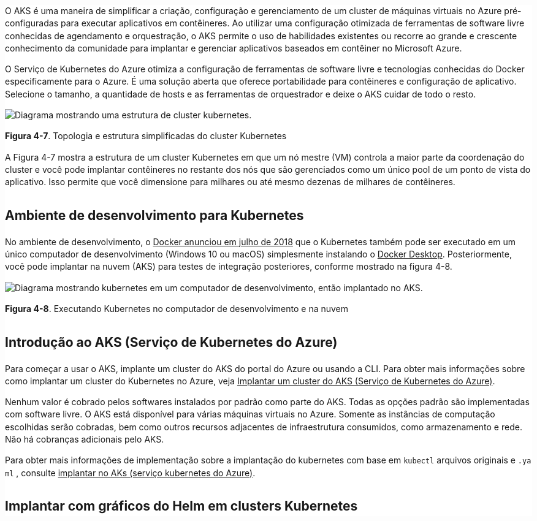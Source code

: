 O AKS é uma maneira de simplificar a criação, configuração e gerenciamento de um cluster de máquinas virtuais no Azure pré-configuradas para executar aplicativos em contêineres. Ao utilizar uma configuração otimizada de ferramentas de software livre conhecidas de agendamento e orquestração, o AKS permite o uso de habilidades existentes ou recorre ao grande e crescente conhecimento da comunidade para implantar e gerenciar aplicativos baseados em contêiner no Microsoft Azure.

O Serviço de Kubernetes do Azure otimiza a configuração de ferramentas de software livre e tecnologias conhecidas do Docker especificamente para o Azure. É uma solução aberta que oferece portabilidade para contêineres e configuração de aplicativo. Selecione o tamanho, a quantidade de hosts e as ferramentas de orquestrador e deixe o AKS cuidar de todo o resto.

![Diagrama mostrando uma estrutura de cluster kubernetes.](./media/orchestrate-high-scalability-availability/kubernetes-cluster-simplified-structure.png)

**Figura 4-7**. Topologia e estrutura simplificadas do cluster Kubernetes

A Figura 4-7 mostra a estrutura de um cluster Kubernetes em que um nó mestre (VM) controla a maior parte da coordenação do cluster e você pode implantar contêineres no restante dos nós que são gerenciados como um único pool de um ponto de vista do aplicativo. Isso permite que você dimensione para milhares ou até mesmo dezenas de milhares de contêineres.

## <a name="development-environment-for-kubernetes"></a>Ambiente de desenvolvimento para Kubernetes

No ambiente de desenvolvimento, o [Docker anunciou em julho de 2018](https://blog.docker.com/2018/07/kubernetes-is-now-available-in-docker-desktop-stable-channel/) que o Kubernetes também pode ser executado em um único computador de desenvolvimento (Windows 10 ou macOS) simplesmente instalando o [Docker Desktop](https://www.docker.com/products/docker-desktop). Posteriormente, você pode implantar na nuvem (AKS) para testes de integração posteriores, conforme mostrado na figura 4-8.

![Diagrama mostrando kubernetes em um computador de desenvolvimento, então implantado no AKS.](./media/orchestrate-high-scalability-availability/kubernetes-development-environment.png)

**Figura 4-8**. Executando Kubernetes no computador de desenvolvimento e na nuvem

## <a name="get-started-with-azure-kubernetes-service-aks"></a>Introdução ao AKS (Serviço de Kubernetes do Azure)

Para começar a usar o AKS, implante um cluster do AKS do portal do Azure ou usando a CLI. Para obter mais informações sobre como implantar um cluster do Kubernetes no Azure, veja [Implantar um cluster do AKS (Serviço de Kubernetes do Azure)](https://docs.microsoft.com/azure/aks/kubernetes-walkthrough-portal).

Nenhum valor é cobrado pelos softwares instalados por padrão como parte do AKS. Todas as opções padrão são implementadas com software livre. O AKS está disponível para várias máquinas virtuais no Azure. Somente as instâncias de computação escolhidas serão cobradas, bem como outros recursos adjacentes de infraestrutura consumidos, como armazenamento e rede. Não há cobranças adicionais pelo AKS.

Para obter mais informações de implementação sobre a implantação do kubernetes com base em `kubectl` arquivos originais e `.yaml` , consulte [implantar no AKs (serviço kubernetes do Azure)](https://github.com/dotnet-architecture/eShopOnContainers/wiki/Deploy-to-Azure-Kubernetes-Service-(AKS)).

## <a name="deploy-with-helm-charts-into-kubernetes-clusters"></a>Implantar com gráficos do Helm em clusters Kubernetes

